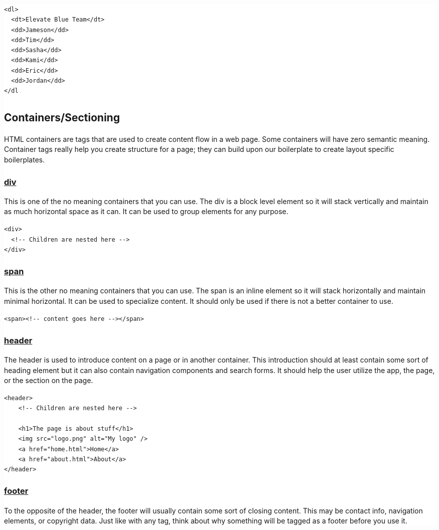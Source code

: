     <dl>
      <dt>Elevate Blue Team</dt>
      <dd>Jameson</dd>
      <dd>Tim</dd>
      <dd>Sasha</dd>
      <dd>Kami</dd>
      <dd>Eric</dd>
      <dd>Jordan</dd>
    </dl

## Containers/Sectioning
HTML containers are tags that are used to create content flow in a web page.  Some containers will have zero semantic meaning.  Container tags really help you create structure for a page; they can build upon our boilerplate to create layout specific boilerplates.

### [div](https://developer.mozilla.org/en-US/docs/Web/HTML/Element/)
This is one of the no meaning containers that you can use.  The div is a block level element so it will stack vertically and maintain as much horizontal space as it can.  It can be used to group elements for any purpose.

    <div>
      <!-- Children are nested here -->
    </div>

### [span](https://developer.mozilla.org/en-US/docs/Web/HTML/Element/)
This is the other no meaning containers that you can use.  The span is an inline element so it will stack horizontally and maintain minimal horizontal.  It can be used to specialize content.  It should only be used if there is not a better container to use.

    <span><!-- content goes here --></span>

### [header](https://developer.mozilla.org/en-US/docs/Web/HTML/Element/header)
The header is used to introduce content on a page or in another container.  This introduction should at least contain some sort of heading element but it can also contain navigation components and search forms.  It should help the user utilize the app, the page, or the section on the page.

    <header>
        <!-- Children are nested here -->

        <h1>The page is about stuff</h1>
        <img src="logo.png" alt="My logo" />
        <a href="home.html">Home</a>
        <a href="about.html">About</a>
    </header>

### [footer](https://developer.mozilla.org/en-US/docs/Web/HTML/Element/footer)
To the opposite of the header, the footer will usually contain some sort of closing content.  This may be contact info, navigation elements, or copyright data.  Just like with any tag, think about why something will be tagged as a footer before you use it.
